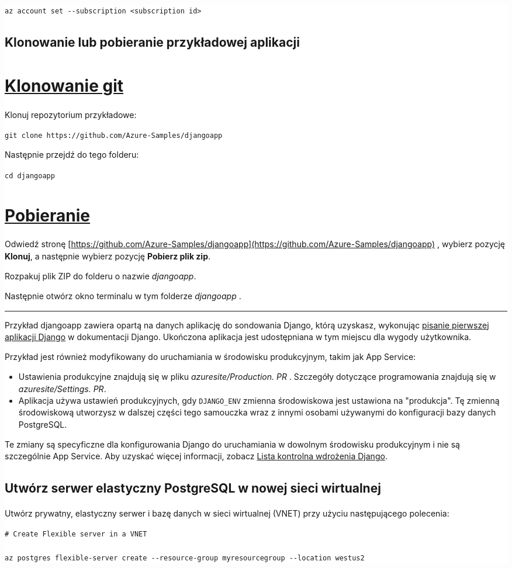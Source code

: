 ```azurecli
az account set --subscription <subscription id>
```
## <a name="clone-or-download-the-sample-app"></a>Klonowanie lub pobieranie przykładowej aplikacji

# <a name="git-clone"></a>[Klonowanie git](#tab/clone)

Klonuj repozytorium przykładowe:

```terminal
git clone https://github.com/Azure-Samples/djangoapp
```

Następnie przejdź do tego folderu:

```terminal
cd djangoapp
```

# <a name="download"></a>[Pobieranie](#tab/download)

Odwiedź stronę [https://github.com/Azure-Samples/djangoapp](https://github.com/Azure-Samples/djangoapp) , wybierz pozycję **Klonuj**, a następnie wybierz pozycję **Pobierz plik zip**.

Rozpakuj plik ZIP do folderu o nazwie *djangoapp*.

Następnie otwórz okno terminalu w tym folderze *djangoapp* .

---

Przykład djangoapp zawiera opartą na danych aplikację do sondowania Django, którą uzyskasz, wykonując [pisanie pierwszej aplikacji Django](https://docs.djangoproject.com/en/2.1/intro/tutorial01/) w dokumentacji Django. Ukończona aplikacja jest udostępniana w tym miejscu dla wygody użytkownika.

Przykład jest również modyfikowany do uruchamiania w środowisku produkcyjnym, takim jak App Service:

- Ustawienia produkcyjne znajdują się w pliku *azuresite/Production. PR* . Szczegóły dotyczące programowania znajdują się w *azuresite/Settings. PR*.
- Aplikacja używa ustawień produkcyjnych, gdy `DJANGO_ENV` zmienna środowiskowa jest ustawiona na "produkcja". Tę zmienną środowiskową utworzysz w dalszej części tego samouczka wraz z innymi osobami używanymi do konfiguracji bazy danych PostgreSQL.

Te zmiany są specyficzne dla konfigurowania Django do uruchamiania w dowolnym środowisku produkcyjnym i nie są szczególnie App Service. Aby uzyskać więcej informacji, zobacz [Lista kontrolna wdrożenia Django](https://docs.djangoproject.com/en/2.1/howto/deployment/checklist/).

## <a name="create-a-postgresql-flexible-server-in-a-new-virtual-network"></a>Utwórz serwer elastyczny PostgreSQL w nowej sieci wirtualnej

Utwórz prywatny, elastyczny serwer i bazę danych w sieci wirtualnej (VNET) przy użyciu następującego polecenia:
```azurecli
# Create Flexible server in a VNET

az postgres flexible-server create --resource-group myresourcegroup --location westus2

```
